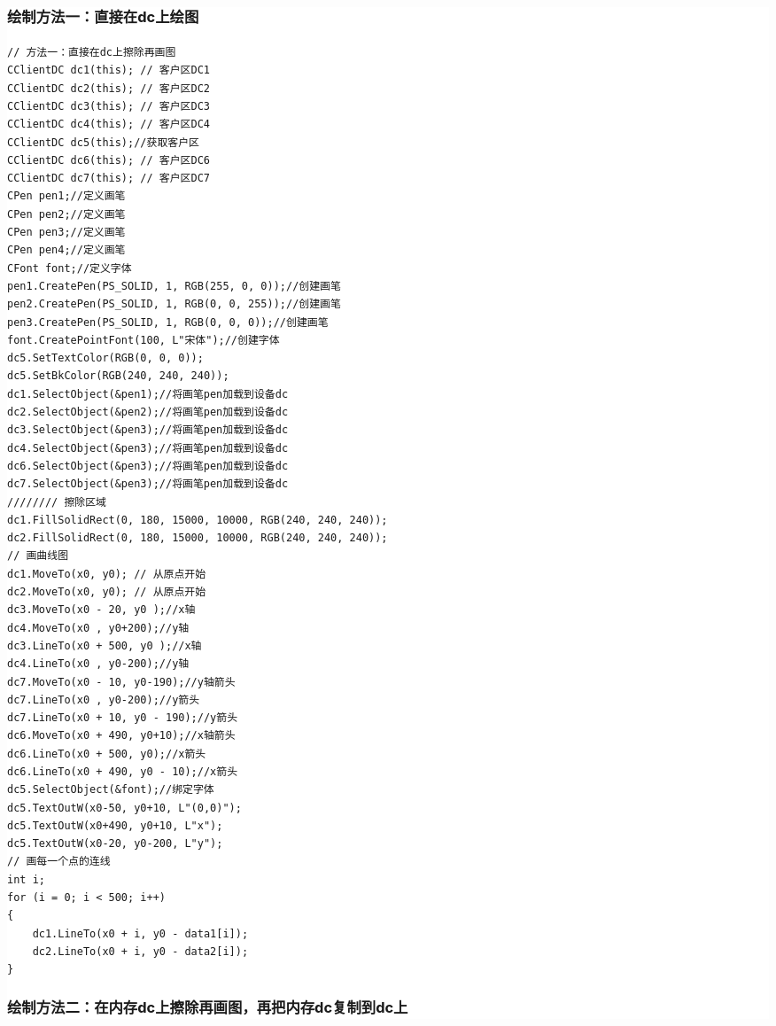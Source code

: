 ### 绘制方法一：直接在dc上绘图
```
// 方法一：直接在dc上擦除再画图
CClientDC dc1(this); // 客户区DC1
CClientDC dc2(this); // 客户区DC2
CClientDC dc3(this); // 客户区DC3
CClientDC dc4(this); // 客户区DC4
CClientDC dc5(this);//获取客户区
CClientDC dc6(this); // 客户区DC6
CClientDC dc7(this); // 客户区DC7
CPen pen1;//定义画笔
CPen pen2;//定义画笔
CPen pen3;//定义画笔
CPen pen4;//定义画笔
CFont font;//定义字体
pen1.CreatePen(PS_SOLID, 1, RGB(255, 0, 0));//创建画笔
pen2.CreatePen(PS_SOLID, 1, RGB(0, 0, 255));//创建画笔
pen3.CreatePen(PS_SOLID, 1, RGB(0, 0, 0));//创建画笔
font.CreatePointFont(100, L"宋体");//创建字体
dc5.SetTextColor(RGB(0, 0, 0));
dc5.SetBkColor(RGB(240, 240, 240));
dc1.SelectObject(&pen1);//将画笔pen加载到设备dc
dc2.SelectObject(&pen2);//将画笔pen加载到设备dc
dc3.SelectObject(&pen3);//将画笔pen加载到设备dc
dc4.SelectObject(&pen3);//将画笔pen加载到设备dc
dc6.SelectObject(&pen3);//将画笔pen加载到设备dc
dc7.SelectObject(&pen3);//将画笔pen加载到设备dc
//////// 擦除区域
dc1.FillSolidRect(0, 180, 15000, 10000, RGB(240, 240, 240));
dc2.FillSolidRect(0, 180, 15000, 10000, RGB(240, 240, 240));
// 画曲线图
dc1.MoveTo(x0, y0); // 从原点开始
dc2.MoveTo(x0, y0); // 从原点开始
dc3.MoveTo(x0 - 20, y0 );//x轴
dc4.MoveTo(x0 , y0+200);//y轴
dc3.LineTo(x0 + 500, y0 );//x轴
dc4.LineTo(x0 , y0-200);//y轴
dc7.MoveTo(x0 - 10, y0-190);//y轴箭头
dc7.LineTo(x0 , y0-200);//y箭头
dc7.LineTo(x0 + 10, y0 - 190);//y箭头
dc6.MoveTo(x0 + 490, y0+10);//x轴箭头
dc6.LineTo(x0 + 500, y0);//x箭头
dc6.LineTo(x0 + 490, y0 - 10);//x箭头
dc5.SelectObject(&font);//绑定字体
dc5.TextOutW(x0-50, y0+10, L"(0,0)");
dc5.TextOutW(x0+490, y0+10, L"x");
dc5.TextOutW(x0-20, y0-200, L"y");
// 画每一个点的连线
int i;
for (i = 0; i < 500; i++)
{
	dc1.LineTo(x0 + i, y0 - data1[i]);
	dc2.LineTo(x0 + i, y0 - data2[i]);
}
```
### 绘制方法二：在内存dc上擦除再画图，再把内存dc复制到dc上
